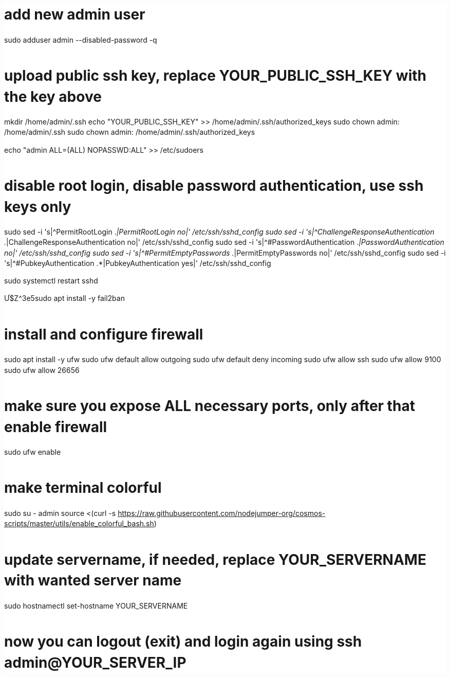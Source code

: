 # add new admin user
sudo adduser admin --disabled-password -q

# upload public ssh key, replace YOUR_PUBLIC_SSH_KEY with the key above
mkdir /home/admin/.ssh
echo "YOUR_PUBLIC_SSH_KEY" >> /home/admin/.ssh/authorized_keys
sudo chown admin: /home/admin/.ssh
sudo chown admin: /home/admin/.ssh/authorized_keys

echo "admin ALL=(ALL) NOPASSWD:ALL" >> /etc/sudoers

# disable root login, disable password authentication, use ssh keys only
sudo sed -i 's|^PermitRootLogin .*|PermitRootLogin no|' /etc/ssh/sshd_config
sudo sed -i 's|^ChallengeResponseAuthentication .*|ChallengeResponseAuthentication no|' /etc/ssh/sshd_config
sudo sed -i 's|^#PasswordAuthentication .*|PasswordAuthentication no|' /etc/ssh/sshd_config
sudo sed -i 's|^#PermitEmptyPasswords .*|PermitEmptyPasswords no|' /etc/ssh/sshd_config
sudo sed -i 's|^#PubkeyAuthentication .*|PubkeyAuthentication yes|' /etc/ssh/sshd_config

sudo systemctl restart sshd

Ư$Z^3e5sudo apt install -y fail2ban

# install and configure firewall
sudo apt install -y ufw
sudo ufw default allow outgoing
sudo ufw default deny incoming
sudo ufw allow ssh
sudo ufw allow 9100
sudo ufw allow 26656

# make sure you expose ALL necessary ports, only after that enable firewall
sudo ufw enable

# make terminal colorful
sudo su - admin
source <(curl -s https://raw.githubusercontent.com/nodejumper-org/cosmos-scripts/master/utils/enable_colorful_bash.sh)

# update servername, if needed, replace YOUR_SERVERNAME with wanted server name
sudo hostnamectl set-hostname YOUR_SERVERNAME

# now you can logout (exit) and login again using ssh admin@YOUR_SERVER_IP
